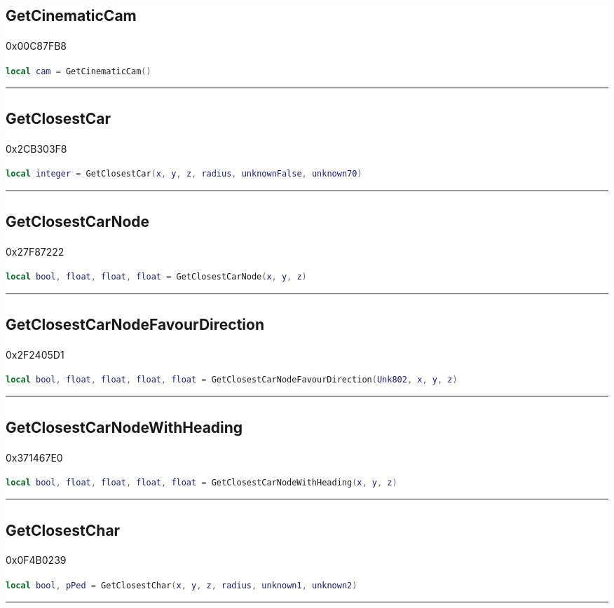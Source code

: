 
## GetCinematicCam

0x00C87FB8

```lua
local cam = GetCinematicCam()
```

---

## GetClosestCar

0x2CB303F8

```lua
local integer = GetClosestCar(x, y, z, radius, unknownFalse, unknown70)
```

---

## GetClosestCarNode

0x27F87222

```lua
local bool, float, float, float = GetClosestCarNode(x, y, z)
```

---

## GetClosestCarNodeFavourDirection

0x2F2405D1

```lua
local bool, float, float, float, float = GetClosestCarNodeFavourDirection(Unk802, x, y, z)
```

---

## GetClosestCarNodeWithHeading

0x371467E0

```lua
local bool, float, float, float, float = GetClosestCarNodeWithHeading(x, y, z)
```

---

## GetClosestChar

0x0F4B0239

```lua
local bool, pPed = GetClosestChar(x, y, z, radius, unknown1, unknown2)
```

---